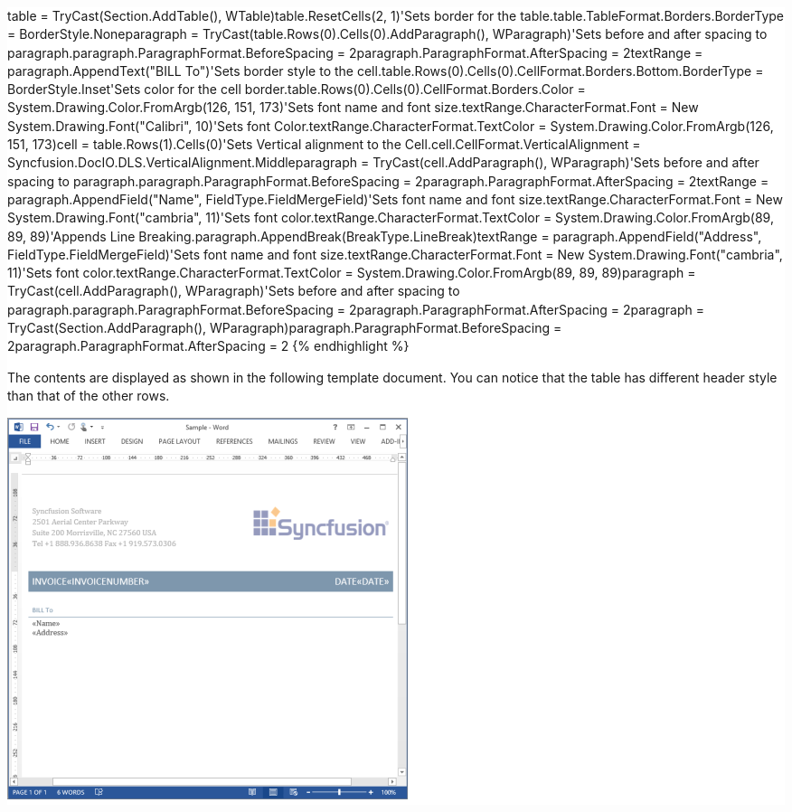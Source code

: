 table = TryCast(Section.AddTable(), WTable)table.ResetCells(2, 1)'Sets border for the table.table.TableFormat.Borders.BorderType = BorderStyle.Noneparagraph = TryCast(table.Rows(0).Cells(0).AddParagraph(), WParagraph)'Sets before and after spacing to paragraph.paragraph.ParagraphFormat.BeforeSpacing = 2paragraph.ParagraphFormat.AfterSpacing = 2textRange = paragraph.AppendText("BILL To")'Sets border style to the cell.table.Rows(0).Cells(0).CellFormat.Borders.Bottom.BorderType = BorderStyle.Inset'Sets color for the cell border.table.Rows(0).Cells(0).CellFormat.Borders.Color = System.Drawing.Color.FromArgb(126, 151, 173)'Sets font name and font size.textRange.CharacterFormat.Font = New System.Drawing.Font("Calibri", 10)'Sets font Color.textRange.CharacterFormat.TextColor = System.Drawing.Color.FromArgb(126, 151, 173)cell = table.Rows(1).Cells(0)'Sets Vertical alignment to the Cell.cell.CellFormat.VerticalAlignment = Syncfusion.DocIO.DLS.VerticalAlignment.Middleparagraph = TryCast(cell.AddParagraph(), WParagraph)'Sets before and after spacing to paragraph.paragraph.ParagraphFormat.BeforeSpacing = 2paragraph.ParagraphFormat.AfterSpacing = 2textRange = paragraph.AppendField("Name", FieldType.FieldMergeField)'Sets font name and font size.textRange.CharacterFormat.Font = New System.Drawing.Font("cambria", 11)'Sets font color.textRange.CharacterFormat.TextColor = System.Drawing.Color.FromArgb(89, 89, 89)'Appends Line Breaking.paragraph.AppendBreak(BreakType.LineBreak)textRange = paragraph.AppendField("Address", FieldType.FieldMergeField)'Sets font name and font size.textRange.CharacterFormat.Font = New System.Drawing.Font("cambria", 11)'Sets font color.textRange.CharacterFormat.TextColor = System.Drawing.Color.FromArgb(89, 89, 89)paragraph = TryCast(cell.AddParagraph(), WParagraph)'Sets before and after spacing to paragraph.paragraph.ParagraphFormat.BeforeSpacing = 2paragraph.ParagraphFormat.AfterSpacing = 2paragraph = TryCast(Section.AddParagraph(), WParagraph)paragraph.ParagraphFormat.BeforeSpacing = 2paragraph.ParagraphFormat.AfterSpacing = 2
{% endhighlight   %}


The contents are displayed as shown in the following template document. You can notice that the table has different header style than that of the other rows.



![](Getting-Started_images/Getting-Started_img5.png)



